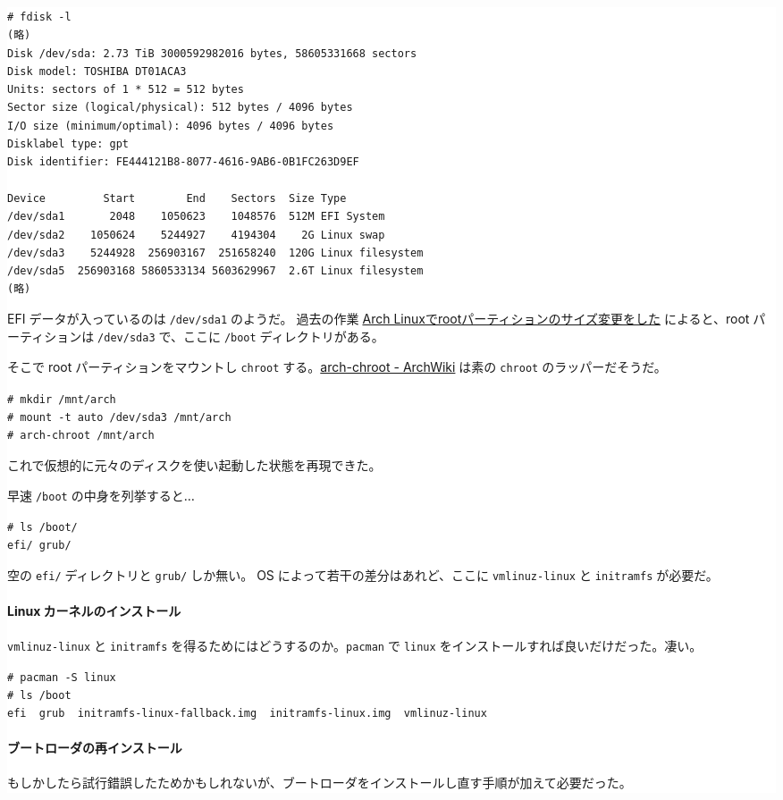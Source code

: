 ```
# fdisk -l
(略)
Disk /dev/sda: 2.73 TiB 3000592982016 bytes, 58605331668 sectors
Disk model: TOSHIBA DT01ACA3
Units: sectors of 1 * 512 = 512 bytes
Sector size (logical/physical): 512 bytes / 4096 bytes
I/O size (minimum/optimal): 4096 bytes / 4096 bytes
Disklabel type: gpt
Disk identifier: FE444121B8-8077-4616-9AB6-0B1FC263D9EF

Device         Start        End    Sectors  Size Type
/dev/sda1       2048    1050623    1048576  512M EFI System
/dev/sda2    1050624    5244927    4194304    2G Linux swap
/dev/sda3    5244928  256903167  251658240  120G Linux filesystem
/dev/sda5  256903168 5860533134 5603629967  2.6T Linux filesystem
(略)
```

EFI データが入っているのは `/dev/sda1` のようだ。
過去の作業 [Arch Linuxでrootパーティションのサイズ変更をした](https://kikei.github.io/linux/2019/09/24/partition.html) によると、root パーティションは `/dev/sda3` で、ここに `/boot` ディレクトリがある。

そこで root パーティションをマウントし `chroot` する。[arch-chroot - ArchWiki](https://wiki.archlinux.org/title/chroot#Using_arch-chroot) は素の `chroot` のラッパーだそうだ。

```console
# mkdir /mnt/arch
# mount -t auto /dev/sda3 /mnt/arch
# arch-chroot /mnt/arch
```

これで仮想的に元々のディスクを使い起動した状態を再現できた。

早速 `/boot` の中身を列挙すると…

```console
# ls /boot/
efi/ grub/
```

空の `efi/` ディレクトリと `grub/` しか無い。
OS によって若干の差分はあれど、ここに `vmlinuz-linux` と `initramfs` が必要だ。

#### Linux カーネルのインストール

`vmlinuz-linux` と `initramfs` を得るためにはどうするのか。`pacman` で `linux` をインストールすれば良いだけだった。凄い。

```console
# pacman -S linux
# ls /boot
efi  grub  initramfs-linux-fallback.img  initramfs-linux.img  vmlinuz-linux
```

#### ブートローダの再インストール

もしかしたら試行錯誤したためかもしれないが、ブートローダをインストールし直す手順が加えて必要だった。
